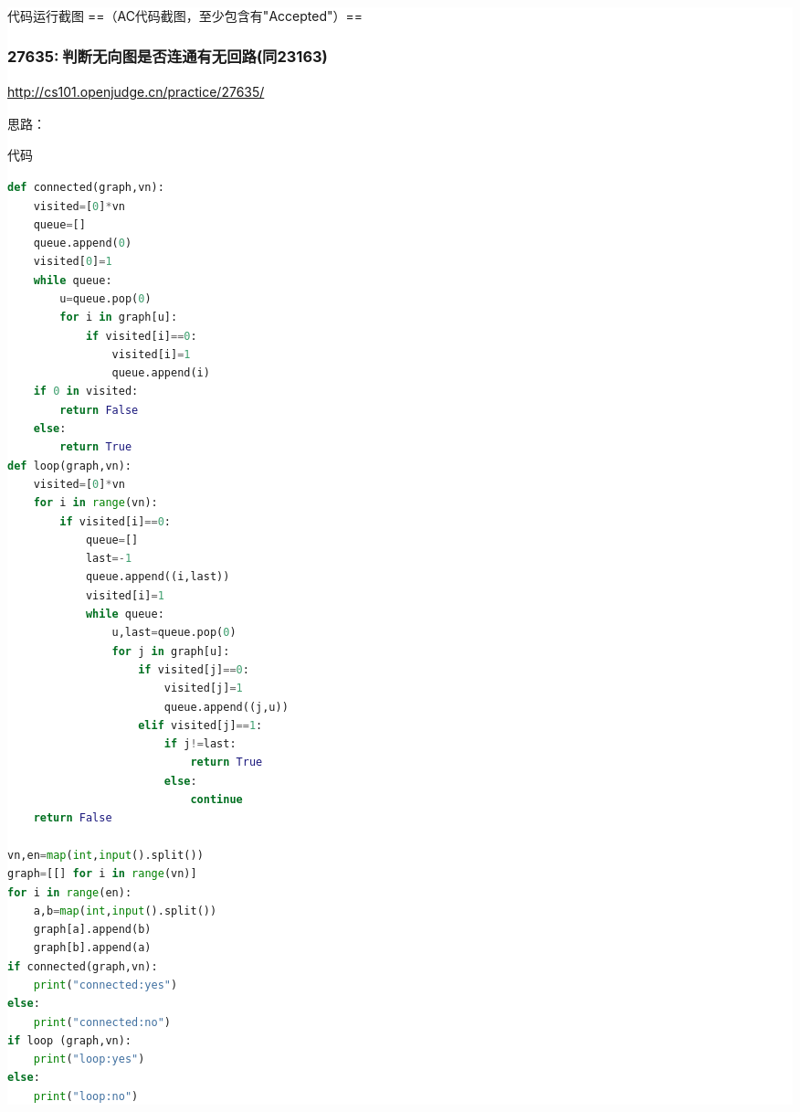代码运行截图 ==（AC代码截图，至少包含有"Accepted"）==





### 27635: 判断无向图是否连通有无回路(同23163)

http://cs101.openjudge.cn/practice/27635/



思路：



代码

```python
def connected(graph,vn):
    visited=[0]*vn
    queue=[]
    queue.append(0)
    visited[0]=1
    while queue:
        u=queue.pop(0)
        for i in graph[u]:
            if visited[i]==0:
                visited[i]=1
                queue.append(i)
    if 0 in visited:
        return False
    else:
        return True
def loop(graph,vn):
    visited=[0]*vn
    for i in range(vn):
        if visited[i]==0:
            queue=[]
            last=-1
            queue.append((i,last))
            visited[i]=1
            while queue:
                u,last=queue.pop(0)
                for j in graph[u]:
                    if visited[j]==0:
                        visited[j]=1
                        queue.append((j,u))
                    elif visited[j]==1:
                        if j!=last:
                            return True
                        else:
                            continue
    return False

vn,en=map(int,input().split())
graph=[[] for i in range(vn)]
for i in range(en):
    a,b=map(int,input().split())
    graph[a].append(b)
    graph[b].append(a)
if connected(graph,vn):
    print("connected:yes")
else:
    print("connected:no")
if loop (graph,vn):
    print("loop:yes")
else:
    print("loop:no")
```